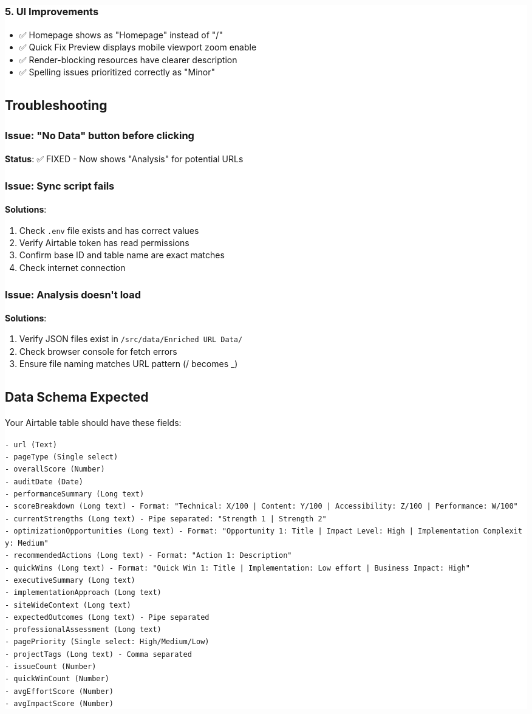 ### 5. **UI Improvements**
- ✅ Homepage shows as "Homepage" instead of "/"
- ✅ Quick Fix Preview displays mobile viewport zoom enable
- ✅ Render-blocking resources have clearer description
- ✅ Spelling issues prioritized correctly as "Minor"

## Troubleshooting

### Issue: "No Data" button before clicking
**Status**: ✅ FIXED - Now shows "Analysis" for potential URLs

### Issue: Sync script fails
**Solutions**:
1. Check `.env` file exists and has correct values
2. Verify Airtable token has read permissions
3. Confirm base ID and table name are exact matches
4. Check internet connection

### Issue: Analysis doesn't load
**Solutions**:
1. Verify JSON files exist in `/src/data/Enriched URL Data/`
2. Check browser console for fetch errors
3. Ensure file naming matches URL pattern (/ becomes _)

## Data Schema Expected

Your Airtable table should have these fields:
```
- url (Text)
- pageType (Single select)
- overallScore (Number) 
- auditDate (Date)
- performanceSummary (Long text)
- scoreBreakdown (Long text) - Format: "Technical: X/100 | Content: Y/100 | Accessibility: Z/100 | Performance: W/100"
- currentStrengths (Long text) - Pipe separated: "Strength 1 | Strength 2"
- optimizationOpportunities (Long text) - Format: "Opportunity 1: Title | Impact Level: High | Implementation Complexity: Medium"
- recommendedActions (Long text) - Format: "Action 1: Description"
- quickWins (Long text) - Format: "Quick Win 1: Title | Implementation: Low effort | Business Impact: High"
- executiveSummary (Long text)
- implementationApproach (Long text) 
- siteWideContext (Long text)
- expectedOutcomes (Long text) - Pipe separated
- professionalAssessment (Long text)
- pagePriority (Single select: High/Medium/Low)
- projectTags (Long text) - Comma separated
- issueCount (Number)
- quickWinCount (Number)
- avgEffortScore (Number)
- avgImpactScore (Number)
```
